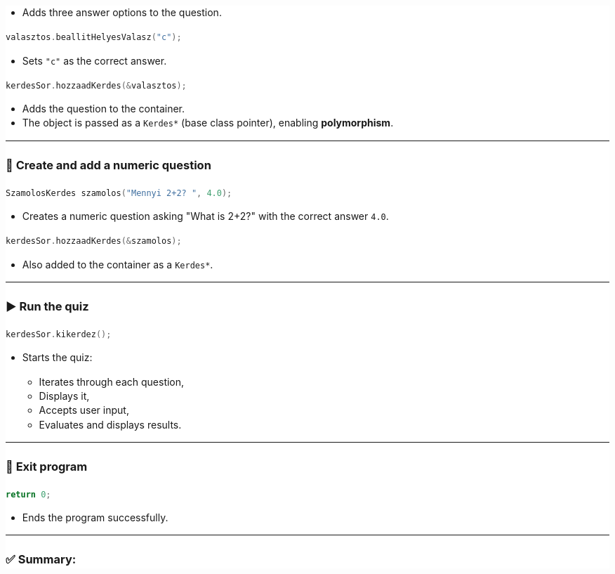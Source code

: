 * Adds three answer options to the question.

```cpp
valasztos.beallitHelyesValasz("c");
```

* Sets `"c"` as the correct answer.

```cpp
kerdesSor.hozzaadKerdes(&valasztos);
```

* Adds the question to the container.
* The object is passed as a `Kerdes*` (base class pointer), enabling **polymorphism**.

---

### 🔢 **Create and add a numeric question**

```cpp
SzamolosKerdes szamolos("Mennyi 2+2? ", 4.0);
```

* Creates a numeric question asking "What is 2+2?" with the correct answer `4.0`.

```cpp
kerdesSor.hozzaadKerdes(&szamolos);
```

* Also added to the container as a `Kerdes*`.

---

### ▶️ **Run the quiz**

```cpp
kerdesSor.kikerdez();
```

* Starts the quiz:

  * Iterates through each question,
  * Displays it,
  * Accepts user input,
  * Evaluates and displays results.

---

### 🚪 **Exit program**

```cpp
return 0;
```

* Ends the program successfully.

---

### ✅ Summary:

